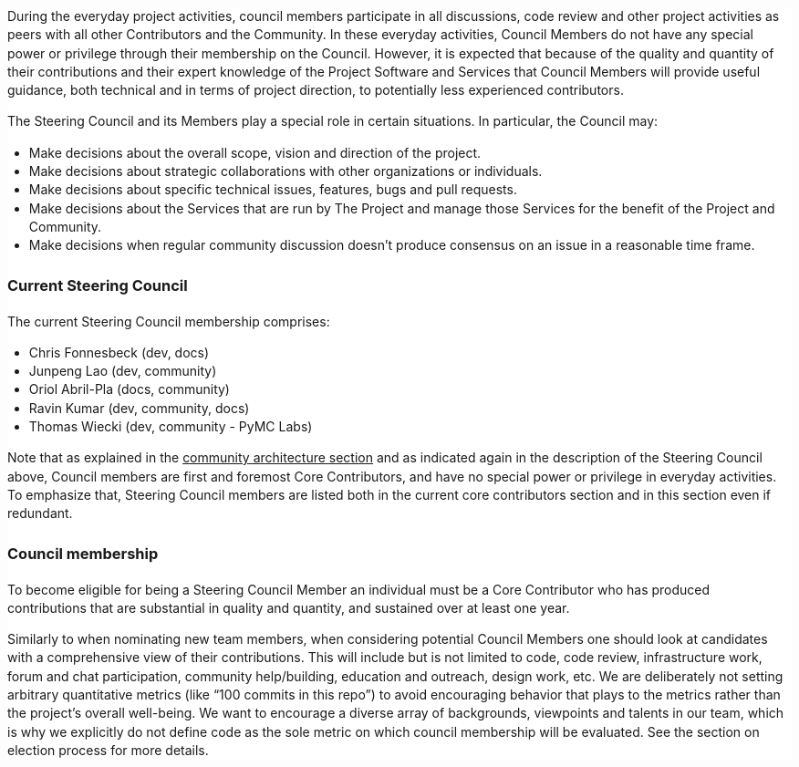 
During the everyday project activities, council members participate in all
discussions, code review and other project activities as peers with all other
Contributors and the Community. In these everyday activities, Council Members
do not have any special power or privilege through their membership on the
Council. However, it is expected that because of the quality and quantity of
their contributions and their expert knowledge of the Project Software and
Services that Council Members will provide useful guidance, both technical and
in terms of project direction, to potentially less experienced contributors.

The Steering Council and its Members play a special role in certain situations.
In particular, the Council may:

- Make decisions about the overall scope, vision and direction of the
  project.
- Make decisions about strategic collaborations with other organizations or
  individuals.
- Make decisions about specific technical issues, features, bugs and pull
  requests.
- Make decisions about the Services that are run by The Project and manage
  those Services for the benefit of the Project and Community.
- Make decisions when regular community discussion doesn’t produce consensus
  on an issue in a reasonable time frame.

### Current Steering Council

The current Steering Council membership comprises:

- Chris Fonnesbeck (dev, docs)
- Junpeng Lao (dev, community)
- Oriol Abril-Pla (docs, community)
- Ravin Kumar (dev, community, docs)
- Thomas Wiecki (dev, community - PyMC Labs)

Note that as explained in the [community architecture section](#community-and-team-architecture)
and as indicated again in the description of the Steering Council above,
Council members are first and foremost Core Contributors, and have no special
power or privilege in everyday activities.
To emphasize that, Steering Council members are listed both in the current core
contributors section and in this section even if redundant.

### Council membership

To become eligible for being a Steering Council Member an individual must be a
Core Contributor who has produced contributions that are substantial in
quality and quantity, and sustained over at least one year.

Similarly to when nominating new team members, when considering potential
Council Members one should look at candidates with a
comprehensive view of their contributions. This will include but is not limited
to code, code review, infrastructure work, forum and chat participation,
community help/building, education and outreach, design work, etc. We are
deliberately not setting arbitrary quantitative metrics (like “100 commits in
this repo”) to avoid encouraging behavior that plays to the metrics rather than
the project’s overall well-being. We want to encourage a diverse array of
backgrounds, viewpoints and talents in our team, which is why we explicitly do
not define code as the sole metric on which council membership will be
evaluated. See the section on election process for more details.
